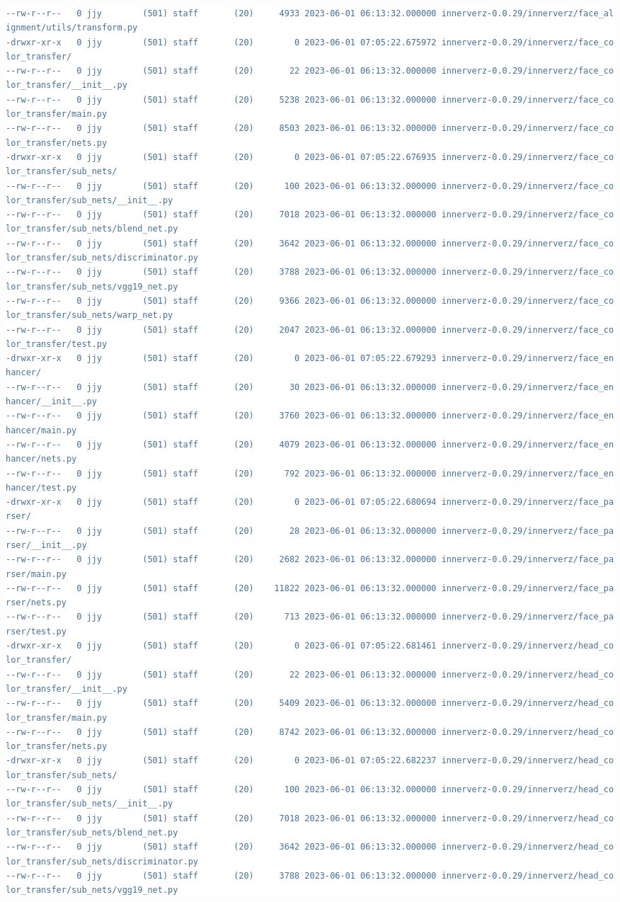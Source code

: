 ```diff
--rw-r--r--   0 jjy        (501) staff       (20)     4933 2023-06-01 06:13:32.000000 innerverz-0.0.29/innerverz/face_alignment/utils/transform.py
-drwxr-xr-x   0 jjy        (501) staff       (20)        0 2023-06-01 07:05:22.675972 innerverz-0.0.29/innerverz/face_color_transfer/
--rw-r--r--   0 jjy        (501) staff       (20)       22 2023-06-01 06:13:32.000000 innerverz-0.0.29/innerverz/face_color_transfer/__init__.py
--rw-r--r--   0 jjy        (501) staff       (20)     5238 2023-06-01 06:13:32.000000 innerverz-0.0.29/innerverz/face_color_transfer/main.py
--rw-r--r--   0 jjy        (501) staff       (20)     8503 2023-06-01 06:13:32.000000 innerverz-0.0.29/innerverz/face_color_transfer/nets.py
-drwxr-xr-x   0 jjy        (501) staff       (20)        0 2023-06-01 07:05:22.676935 innerverz-0.0.29/innerverz/face_color_transfer/sub_nets/
--rw-r--r--   0 jjy        (501) staff       (20)      100 2023-06-01 06:13:32.000000 innerverz-0.0.29/innerverz/face_color_transfer/sub_nets/__init__.py
--rw-r--r--   0 jjy        (501) staff       (20)     7018 2023-06-01 06:13:32.000000 innerverz-0.0.29/innerverz/face_color_transfer/sub_nets/blend_net.py
--rw-r--r--   0 jjy        (501) staff       (20)     3642 2023-06-01 06:13:32.000000 innerverz-0.0.29/innerverz/face_color_transfer/sub_nets/discriminator.py
--rw-r--r--   0 jjy        (501) staff       (20)     3788 2023-06-01 06:13:32.000000 innerverz-0.0.29/innerverz/face_color_transfer/sub_nets/vgg19_net.py
--rw-r--r--   0 jjy        (501) staff       (20)     9366 2023-06-01 06:13:32.000000 innerverz-0.0.29/innerverz/face_color_transfer/sub_nets/warp_net.py
--rw-r--r--   0 jjy        (501) staff       (20)     2047 2023-06-01 06:13:32.000000 innerverz-0.0.29/innerverz/face_color_transfer/test.py
-drwxr-xr-x   0 jjy        (501) staff       (20)        0 2023-06-01 07:05:22.679293 innerverz-0.0.29/innerverz/face_enhancer/
--rw-r--r--   0 jjy        (501) staff       (20)       30 2023-06-01 06:13:32.000000 innerverz-0.0.29/innerverz/face_enhancer/__init__.py
--rw-r--r--   0 jjy        (501) staff       (20)     3760 2023-06-01 06:13:32.000000 innerverz-0.0.29/innerverz/face_enhancer/main.py
--rw-r--r--   0 jjy        (501) staff       (20)     4079 2023-06-01 06:13:32.000000 innerverz-0.0.29/innerverz/face_enhancer/nets.py
--rw-r--r--   0 jjy        (501) staff       (20)      792 2023-06-01 06:13:32.000000 innerverz-0.0.29/innerverz/face_enhancer/test.py
-drwxr-xr-x   0 jjy        (501) staff       (20)        0 2023-06-01 07:05:22.680694 innerverz-0.0.29/innerverz/face_parser/
--rw-r--r--   0 jjy        (501) staff       (20)       28 2023-06-01 06:13:32.000000 innerverz-0.0.29/innerverz/face_parser/__init__.py
--rw-r--r--   0 jjy        (501) staff       (20)     2682 2023-06-01 06:13:32.000000 innerverz-0.0.29/innerverz/face_parser/main.py
--rw-r--r--   0 jjy        (501) staff       (20)    11822 2023-06-01 06:13:32.000000 innerverz-0.0.29/innerverz/face_parser/nets.py
--rw-r--r--   0 jjy        (501) staff       (20)      713 2023-06-01 06:13:32.000000 innerverz-0.0.29/innerverz/face_parser/test.py
-drwxr-xr-x   0 jjy        (501) staff       (20)        0 2023-06-01 07:05:22.681461 innerverz-0.0.29/innerverz/head_color_transfer/
--rw-r--r--   0 jjy        (501) staff       (20)       22 2023-06-01 06:13:32.000000 innerverz-0.0.29/innerverz/head_color_transfer/__init__.py
--rw-r--r--   0 jjy        (501) staff       (20)     5409 2023-06-01 06:13:32.000000 innerverz-0.0.29/innerverz/head_color_transfer/main.py
--rw-r--r--   0 jjy        (501) staff       (20)     8742 2023-06-01 06:13:32.000000 innerverz-0.0.29/innerverz/head_color_transfer/nets.py
-drwxr-xr-x   0 jjy        (501) staff       (20)        0 2023-06-01 07:05:22.682237 innerverz-0.0.29/innerverz/head_color_transfer/sub_nets/
--rw-r--r--   0 jjy        (501) staff       (20)      100 2023-06-01 06:13:32.000000 innerverz-0.0.29/innerverz/head_color_transfer/sub_nets/__init__.py
--rw-r--r--   0 jjy        (501) staff       (20)     7018 2023-06-01 06:13:32.000000 innerverz-0.0.29/innerverz/head_color_transfer/sub_nets/blend_net.py
--rw-r--r--   0 jjy        (501) staff       (20)     3642 2023-06-01 06:13:32.000000 innerverz-0.0.29/innerverz/head_color_transfer/sub_nets/discriminator.py
--rw-r--r--   0 jjy        (501) staff       (20)     3788 2023-06-01 06:13:32.000000 innerverz-0.0.29/innerverz/head_color_transfer/sub_nets/vgg19_net.py
```